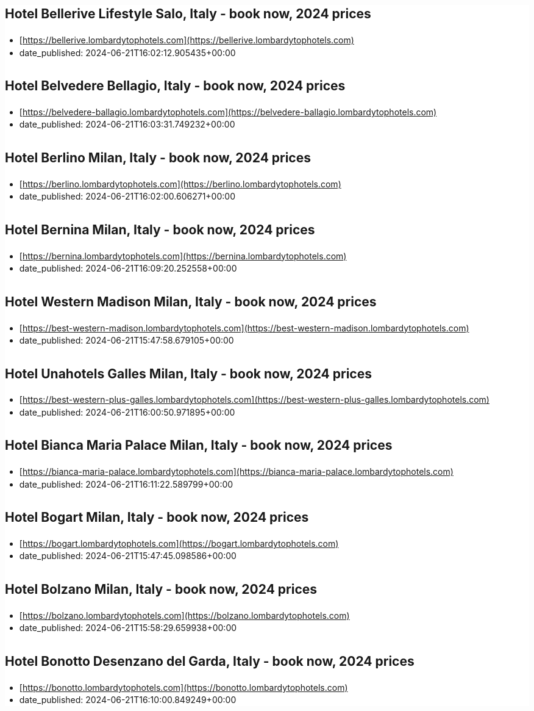  ## Hotel Bellerive Lifestyle Salo, Italy - book now, 2024 prices
 - [https://bellerive.lombardytophotels.com](https://bellerive.lombardytophotels.com)
 - date_published: 2024-06-21T16:02:12.905435+00:00

 ## Hotel Belvedere Bellagio, Italy - book now, 2024 prices
 - [https://belvedere-ballagio.lombardytophotels.com](https://belvedere-ballagio.lombardytophotels.com)
 - date_published: 2024-06-21T16:03:31.749232+00:00

 ## Hotel Berlino Milan, Italy - book now, 2024 prices
 - [https://berlino.lombardytophotels.com](https://berlino.lombardytophotels.com)
 - date_published: 2024-06-21T16:02:00.606271+00:00

 ## Hotel Bernina Milan, Italy - book now, 2024 prices
 - [https://bernina.lombardytophotels.com](https://bernina.lombardytophotels.com)
 - date_published: 2024-06-21T16:09:20.252558+00:00

 ## Hotel Western Madison Milan, Italy - book now, 2024 prices
 - [https://best-western-madison.lombardytophotels.com](https://best-western-madison.lombardytophotels.com)
 - date_published: 2024-06-21T15:47:58.679105+00:00

 ## Hotel Unahotels Galles Milan, Italy - book now, 2024 prices
 - [https://best-western-plus-galles.lombardytophotels.com](https://best-western-plus-galles.lombardytophotels.com)
 - date_published: 2024-06-21T16:00:50.971895+00:00

 ## Hotel Bianca Maria Palace Milan, Italy - book now, 2024 prices
 - [https://bianca-maria-palace.lombardytophotels.com](https://bianca-maria-palace.lombardytophotels.com)
 - date_published: 2024-06-21T16:11:22.589799+00:00

 ## Hotel Bogart Milan, Italy - book now, 2024 prices
 - [https://bogart.lombardytophotels.com](https://bogart.lombardytophotels.com)
 - date_published: 2024-06-21T15:47:45.098586+00:00

 ## Hotel Bolzano Milan, Italy - book now, 2024 prices
 - [https://bolzano.lombardytophotels.com](https://bolzano.lombardytophotels.com)
 - date_published: 2024-06-21T15:58:29.659938+00:00

 ## Hotel Bonotto Desenzano del Garda, Italy - book now, 2024 prices
 - [https://bonotto.lombardytophotels.com](https://bonotto.lombardytophotels.com)
 - date_published: 2024-06-21T16:10:00.849249+00:00
